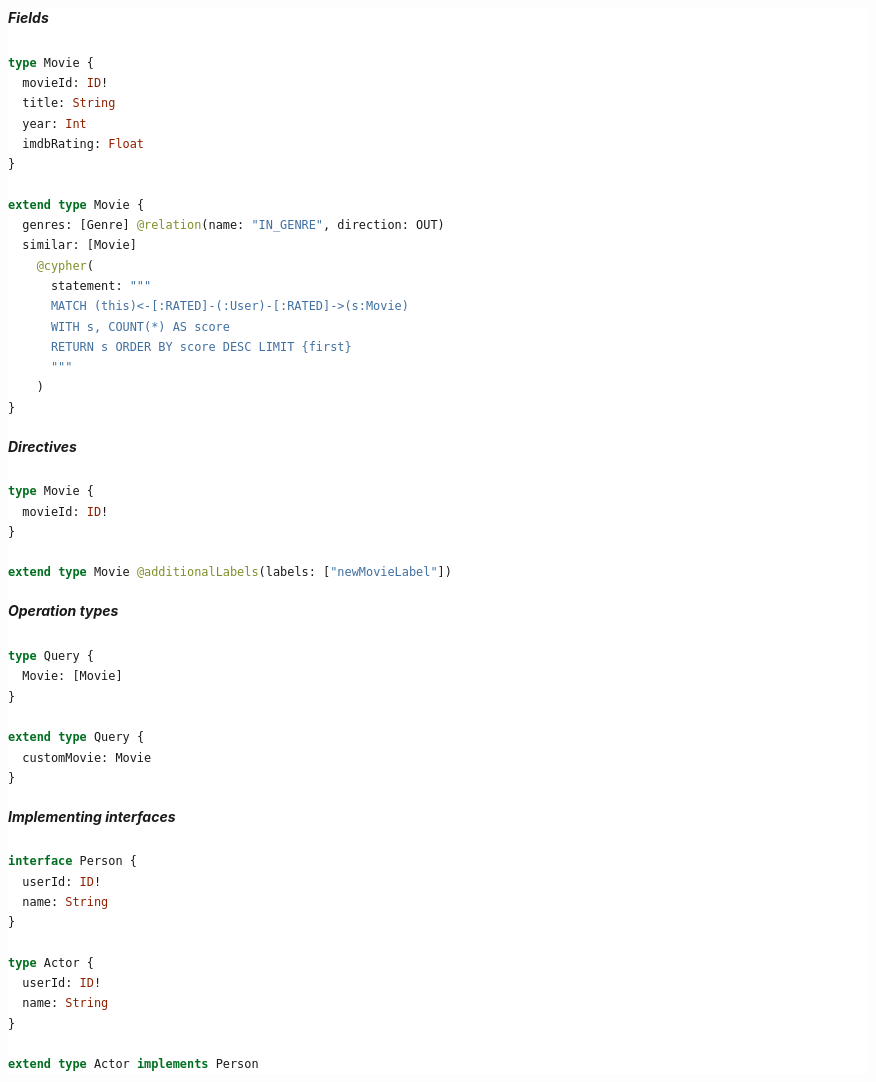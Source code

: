 ##### Fields

```graphql
type Movie {
  movieId: ID!
  title: String
  year: Int
  imdbRating: Float
}

extend type Movie {
  genres: [Genre] @relation(name: "IN_GENRE", direction: OUT)
  similar: [Movie]
    @cypher(
      statement: """
      MATCH (this)<-[:RATED]-(:User)-[:RATED]->(s:Movie)
      WITH s, COUNT(*) AS score
      RETURN s ORDER BY score DESC LIMIT {first}
      """
    )
}
```

##### Directives

```graphql
type Movie {
  movieId: ID!
}

extend type Movie @additionalLabels(labels: ["newMovieLabel"])
```

##### Operation types

```graphql
type Query {
  Movie: [Movie]
}

extend type Query {
  customMovie: Movie
}
```

##### Implementing interfaces

```graphql
interface Person {
  userId: ID!
  name: String
}

type Actor {
  userId: ID!
  name: String
}

extend type Actor implements Person
```
